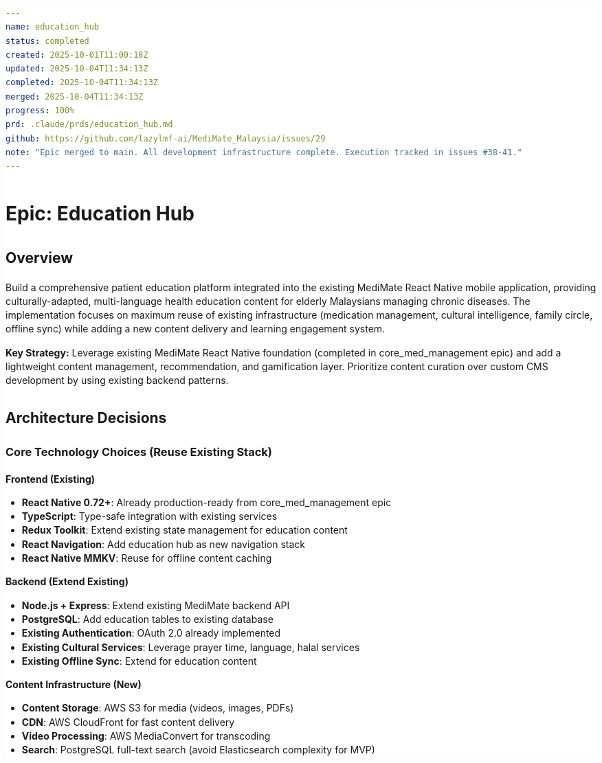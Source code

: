 ```yaml
---
name: education_hub
status: completed
created: 2025-10-01T11:00:18Z
updated: 2025-10-04T11:34:13Z
completed: 2025-10-04T11:34:13Z
merged: 2025-10-04T11:34:13Z
progress: 100%
prd: .claude/prds/education_hub.md
github: https://github.com/lazylmf-ai/MediMate_Malaysia/issues/29
note: "Epic merged to main. All development infrastructure complete. Execution tracked in issues #38-41."
---
```


# Epic: Education Hub

## Overview

Build a comprehensive patient education platform integrated into the existing MediMate React Native mobile application, providing culturally-adapted, multi-language health education content for elderly Malaysians managing chronic diseases. The implementation focuses on maximum reuse of existing infrastructure (medication management, cultural intelligence, family circle, offline sync) while adding a new content delivery and learning engagement system.

**Key Strategy:** Leverage existing MediMate React Native foundation (completed in core_med_management epic) and add a lightweight content management, recommendation, and gamification layer. Prioritize content curation over custom CMS development by using existing backend patterns.

## Architecture Decisions

### Core Technology Choices (Reuse Existing Stack)

**Frontend (Existing)**
- **React Native 0.72+**: Already production-ready from core_med_management epic
- **TypeScript**: Type-safe integration with existing services
- **Redux Toolkit**: Extend existing state management for education content
- **React Navigation**: Add education hub as new navigation stack
- **React Native MMKV**: Reuse for offline content caching

**Backend (Extend Existing)**
- **Node.js + Express**: Extend existing MediMate backend API
- **PostgreSQL**: Add education tables to existing database
- **Existing Authentication**: OAuth 2.0 already implemented
- **Existing Cultural Services**: Leverage prayer time, language, halal services
- **Existing Offline Sync**: Extend for education content

**Content Infrastructure (New)**
- **Content Storage**: AWS S3 for media (videos, images, PDFs)
- **CDN**: AWS CloudFront for fast content delivery
- **Video Processing**: AWS MediaConvert for transcoding
- **Search**: PostgreSQL full-text search (avoid Elasticsearch complexity for MVP)
